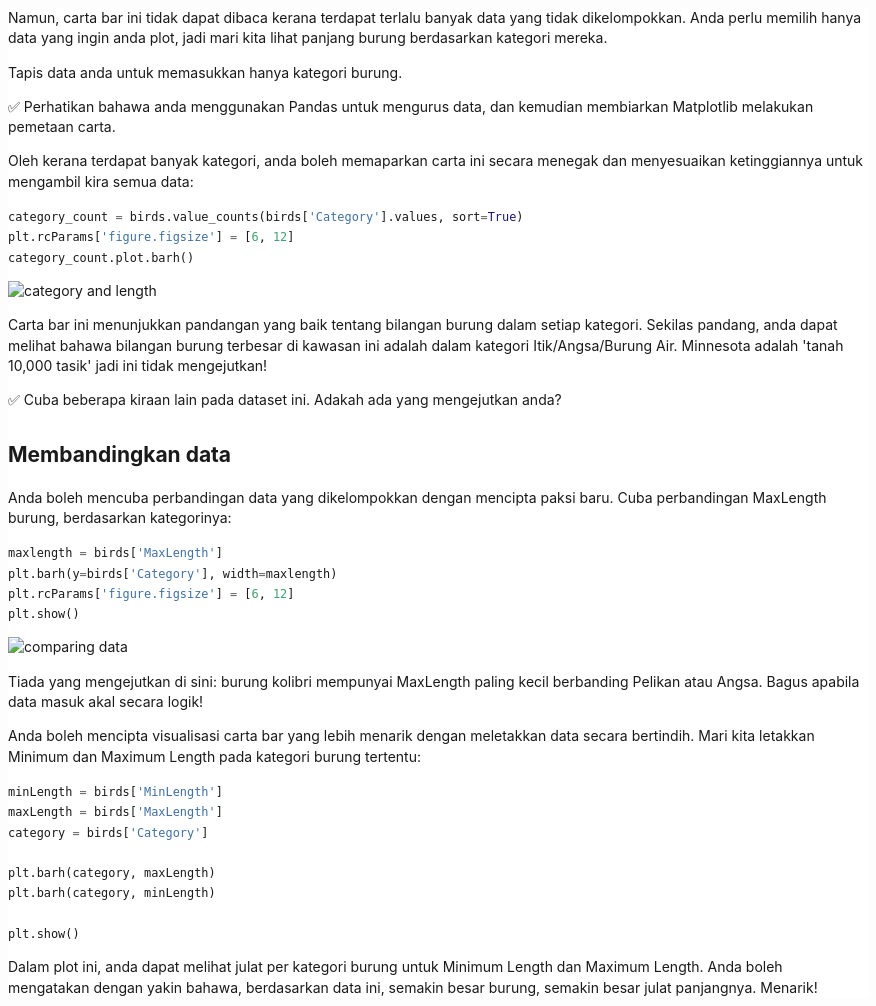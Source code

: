 Namun, carta bar ini tidak dapat dibaca kerana terdapat terlalu banyak data yang tidak dikelompokkan. Anda perlu memilih hanya data yang ingin anda plot, jadi mari kita lihat panjang burung berdasarkan kategori mereka.

Tapis data anda untuk memasukkan hanya kategori burung.

✅ Perhatikan bahawa anda menggunakan Pandas untuk mengurus data, dan kemudian membiarkan Matplotlib melakukan pemetaan carta.

Oleh kerana terdapat banyak kategori, anda boleh memaparkan carta ini secara menegak dan menyesuaikan ketinggiannya untuk mengambil kira semua data:

```python
category_count = birds.value_counts(birds['Category'].values, sort=True)
plt.rcParams['figure.figsize'] = [6, 12]
category_count.plot.barh()
```  
![category and length](../../../../3-Data-Visualization/09-visualization-quantities/images/category-counts-02.png)

Carta bar ini menunjukkan pandangan yang baik tentang bilangan burung dalam setiap kategori. Sekilas pandang, anda dapat melihat bahawa bilangan burung terbesar di kawasan ini adalah dalam kategori Itik/Angsa/Burung Air. Minnesota adalah 'tanah 10,000 tasik' jadi ini tidak mengejutkan!

✅ Cuba beberapa kiraan lain pada dataset ini. Adakah ada yang mengejutkan anda?

## Membandingkan data

Anda boleh mencuba perbandingan data yang dikelompokkan dengan mencipta paksi baru. Cuba perbandingan MaxLength burung, berdasarkan kategorinya:

```python
maxlength = birds['MaxLength']
plt.barh(y=birds['Category'], width=maxlength)
plt.rcParams['figure.figsize'] = [6, 12]
plt.show()
```  
![comparing data](../../../../3-Data-Visualization/09-visualization-quantities/images/category-length-02.png)

Tiada yang mengejutkan di sini: burung kolibri mempunyai MaxLength paling kecil berbanding Pelikan atau Angsa. Bagus apabila data masuk akal secara logik!

Anda boleh mencipta visualisasi carta bar yang lebih menarik dengan meletakkan data secara bertindih. Mari kita letakkan Minimum dan Maximum Length pada kategori burung tertentu:

```python
minLength = birds['MinLength']
maxLength = birds['MaxLength']
category = birds['Category']

plt.barh(category, maxLength)
plt.barh(category, minLength)

plt.show()
```  
Dalam plot ini, anda dapat melihat julat per kategori burung untuk Minimum Length dan Maximum Length. Anda boleh mengatakan dengan yakin bahawa, berdasarkan data ini, semakin besar burung, semakin besar julat panjangnya. Menarik!

